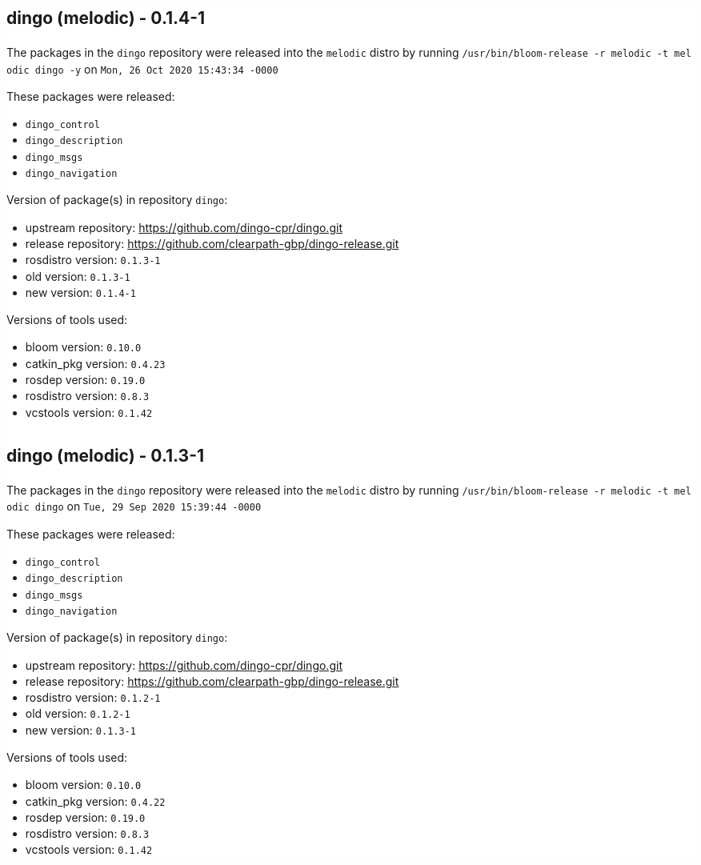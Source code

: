 ## dingo (melodic) - 0.1.4-1

The packages in the `dingo` repository were released into the `melodic` distro by running `/usr/bin/bloom-release -r melodic -t melodic dingo -y` on `Mon, 26 Oct 2020 15:43:34 -0000`

These packages were released:
- `dingo_control`
- `dingo_description`
- `dingo_msgs`
- `dingo_navigation`

Version of package(s) in repository `dingo`:

- upstream repository: https://github.com/dingo-cpr/dingo.git
- release repository: https://github.com/clearpath-gbp/dingo-release.git
- rosdistro version: `0.1.3-1`
- old version: `0.1.3-1`
- new version: `0.1.4-1`

Versions of tools used:

- bloom version: `0.10.0`
- catkin_pkg version: `0.4.23`
- rosdep version: `0.19.0`
- rosdistro version: `0.8.3`
- vcstools version: `0.1.42`


## dingo (melodic) - 0.1.3-1

The packages in the `dingo` repository were released into the `melodic` distro by running `/usr/bin/bloom-release -r melodic -t melodic dingo` on `Tue, 29 Sep 2020 15:39:44 -0000`

These packages were released:
- `dingo_control`
- `dingo_description`
- `dingo_msgs`
- `dingo_navigation`

Version of package(s) in repository `dingo`:

- upstream repository: https://github.com/dingo-cpr/dingo.git
- release repository: https://github.com/clearpath-gbp/dingo-release.git
- rosdistro version: `0.1.2-1`
- old version: `0.1.2-1`
- new version: `0.1.3-1`

Versions of tools used:

- bloom version: `0.10.0`
- catkin_pkg version: `0.4.22`
- rosdep version: `0.19.0`
- rosdistro version: `0.8.3`
- vcstools version: `0.1.42`

